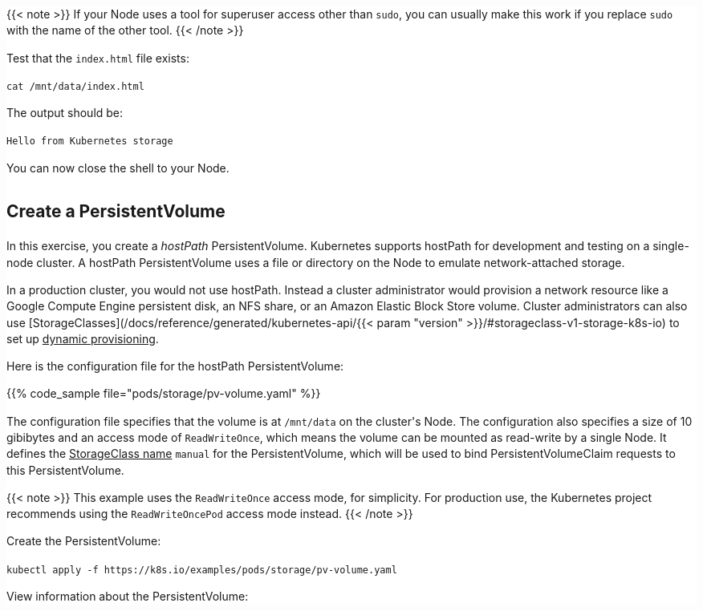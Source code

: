 {{< note >}}
If your Node uses a tool for superuser access other than `sudo`, you can
usually make this work if you replace `sudo` with the name of the other tool.
{{< /note >}}

Test that the `index.html` file exists:

```shell
cat /mnt/data/index.html
```

The output should be:

```
Hello from Kubernetes storage
```

You can now close the shell to your Node.

## Create a PersistentVolume

In this exercise, you create a *hostPath* PersistentVolume. Kubernetes supports
hostPath for development and testing on a single-node cluster. A hostPath
PersistentVolume uses a file or directory on the Node to emulate network-attached storage.

In a production cluster, you would not use hostPath. Instead a cluster administrator
would provision a network resource like a Google Compute Engine persistent disk,
an NFS share, or an Amazon Elastic Block Store volume. Cluster administrators can also
use [StorageClasses](/docs/reference/generated/kubernetes-api/{{< param "version" >}}/#storageclass-v1-storage-k8s-io)
to set up
[dynamic provisioning](/docs/concepts/storage/dynamic-provisioning/).

Here is the configuration file for the hostPath PersistentVolume:

{{% code_sample file="pods/storage/pv-volume.yaml" %}}

The configuration file specifies that the volume is at `/mnt/data` on the
cluster's Node. The configuration also specifies a size of 10 gibibytes and
an access mode of `ReadWriteOnce`, which means the volume can be mounted as
read-write by a single Node. It defines the [StorageClass name](/docs/concepts/storage/persistent-volumes/#class)
`manual` for the PersistentVolume, which will be used to bind
PersistentVolumeClaim requests to this PersistentVolume.

{{< note >}}
This example uses the `ReadWriteOnce` access mode, for simplicity. For
production use, the Kubernetes project recommends using the `ReadWriteOncePod`
access mode instead.
{{< /note >}}

Create the PersistentVolume:

```shell
kubectl apply -f https://k8s.io/examples/pods/storage/pv-volume.yaml
```

View information about the PersistentVolume:
